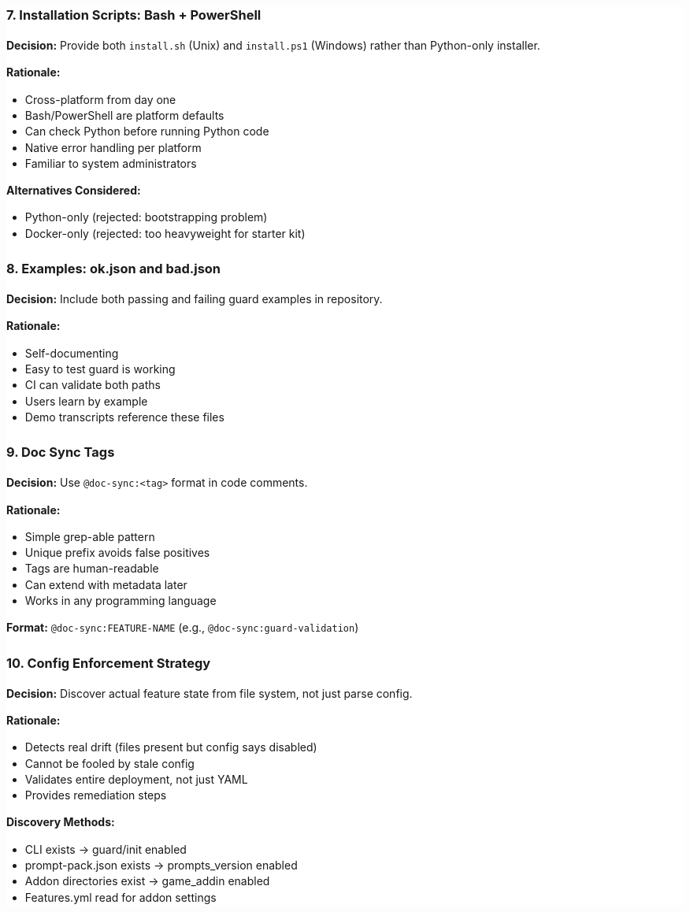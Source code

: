 ### 7. Installation Scripts: Bash + PowerShell

**Decision:** Provide both `install.sh` (Unix) and `install.ps1` (Windows) rather than Python-only installer.

**Rationale:**
- Cross-platform from day one
- Bash/PowerShell are platform defaults
- Can check Python before running Python code
- Native error handling per platform
- Familiar to system administrators

**Alternatives Considered:**
- Python-only (rejected: bootstrapping problem)
- Docker-only (rejected: too heavyweight for starter kit)

### 8. Examples: ok.json and bad.json

**Decision:** Include both passing and failing guard examples in repository.

**Rationale:**
- Self-documenting
- Easy to test guard is working
- CI can validate both paths
- Users learn by example
- Demo transcripts reference these files

### 9. Doc Sync Tags

**Decision:** Use `@doc-sync:<tag>` format in code comments.

**Rationale:**
- Simple grep-able pattern
- Unique prefix avoids false positives
- Tags are human-readable
- Can extend with metadata later
- Works in any programming language

**Format:** `@doc-sync:FEATURE-NAME` (e.g., `@doc-sync:guard-validation`)

### 10. Config Enforcement Strategy

**Decision:** Discover actual feature state from file system, not just parse config.

**Rationale:**
- Detects real drift (files present but config says disabled)
- Cannot be fooled by stale config
- Validates entire deployment, not just YAML
- Provides remediation steps

**Discovery Methods:**
- CLI exists → guard/init enabled
- prompt-pack.json exists → prompts_version enabled
- Addon directories exist → game_addin enabled
- Features.yml read for addon settings
